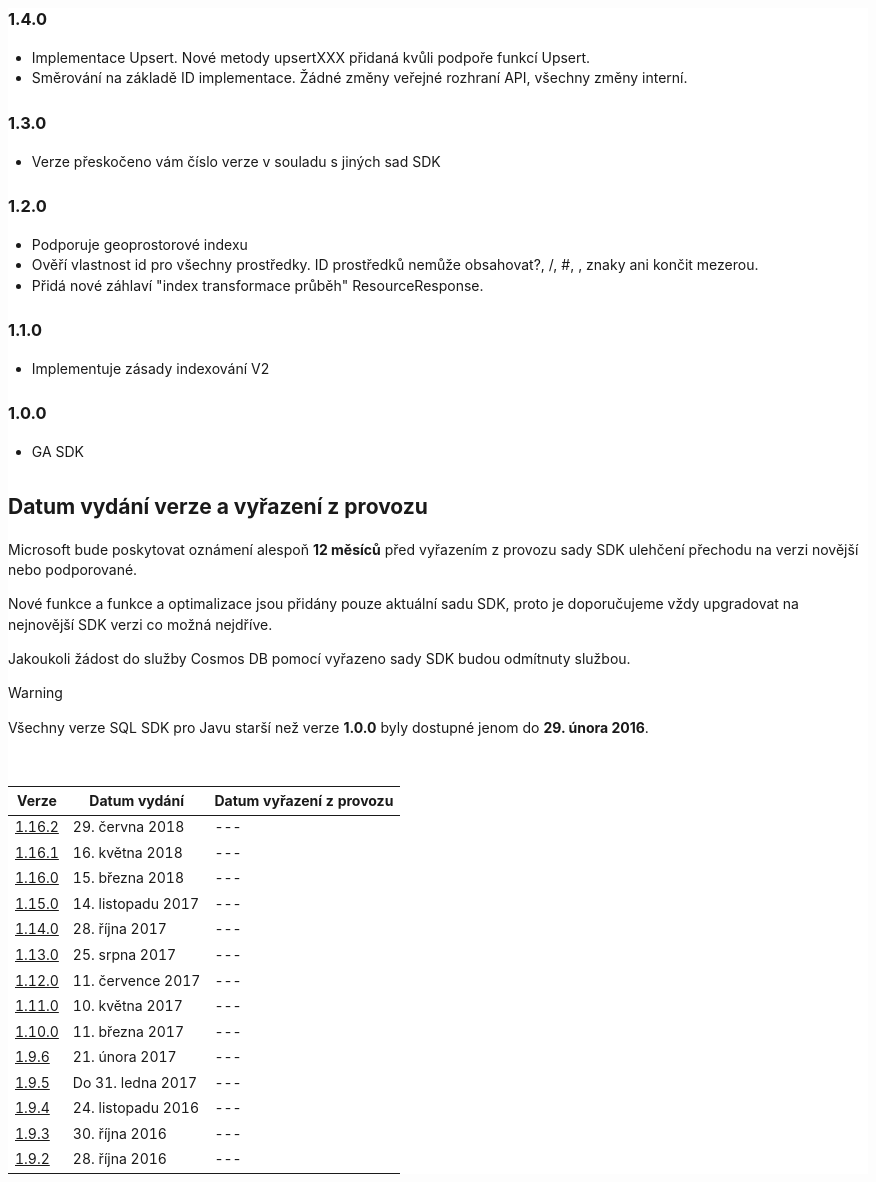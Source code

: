 ### <a name="a-name140140"></a><a name="1.4.0"/>1.4.0
* Implementace Upsert. Nové metody upsertXXX přidaná kvůli podpoře funkcí Upsert.
* Směrování na základě ID implementace. Žádné změny veřejné rozhraní API, všechny změny interní.

### <a name="a-name130130"></a><a name="1.3.0"/>1.3.0
* Verze přeskočeno vám číslo verze v souladu s jiných sad SDK

### <a name="a-name120120"></a><a name="1.2.0"/>1.2.0
* Podporuje geoprostorové indexu
* Ověří vlastnost id pro všechny prostředky. ID prostředků nemůže obsahovat?, /, #, \, znaky ani končit mezerou.
* Přidá nové záhlaví "index transformace průběh" ResourceResponse.

### <a name="a-name110110"></a><a name="1.1.0"/>1.1.0
* Implementuje zásady indexování V2

### <a name="a-name100100"></a><a name="1.0.0"/>1.0.0
* GA SDK

## <a name="release-and-retirement-dates"></a>Datum vydání verze a vyřazení z provozu
Microsoft bude poskytovat oznámení alespoň **12 měsíců** před vyřazením z provozu sady SDK ulehčení přechodu na verzi novější nebo podporované.

Nové funkce a funkce a optimalizace jsou přidány pouze aktuální sadu SDK, proto je doporučujeme vždy upgradovat na nejnovější SDK verzi co možná nejdříve.

Jakoukoli žádost do služby Cosmos DB pomocí vyřazeno sady SDK budou odmítnuty službou.

> [!WARNING]
> Všechny verze SQL SDK pro Javu starší než verze **1.0.0** byly dostupné jenom do **29. února 2016**.
> 
> 

<br/>

| Verze | Datum vydání | Datum vyřazení z provozu |
| --- | --- | --- |
| [1.16.2](#1.16.2) |29. června 2018 |--- |
| [1.16.1](#1.16.1) |16. května 2018 |--- |
| [1.16.0](#1.16.0) |15. března 2018 |--- |
| [1.15.0](#1.15.0) |14. listopadu 2017 |--- |
| [1.14.0](#1.14.0) |28. října 2017 |--- |
| [1.13.0](#1.13.0) |25. srpna 2017 |--- |
| [1.12.0](#1.12.0) |11. července 2017 |--- |
| [1.11.0](#1.11.0) |10. května 2017 |--- |
| [1.10.0](#1.10.0) |11. března 2017 |--- |
| [1.9.6](#1.9.6) |21. února 2017 |--- |
| [1.9.5](#1.9.5) |Do 31. ledna 2017 |--- |
| [1.9.4](#1.9.4) |24. listopadu 2016 |--- |
| [1.9.3](#1.9.3) |30. října 2016 |--- |
| [1.9.2](#1.9.2) |28. října 2016 |--- |